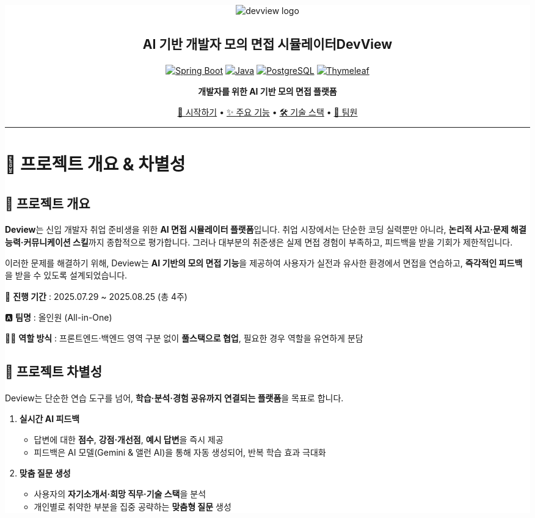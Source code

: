 <div align="center">
    <img src="src/main/resources/static/img/logo.svg" alt="devview logo" style="height: 100px;"/>
<h2>AI 기반 개발자 모의 면접 시뮬레이터DevView</h2>
</div>

<div align="center">

[![Spring Boot](https://img.shields.io/badge/Spring%20Boot-3.5.4-green?logo=spring-boot)](https://spring.io/projects/spring-boot)
[![Java](https://img.shields.io/badge/Java-17-orange?logo=java)](https://www.oracle.com/java/)
[![PostgreSQL](https://img.shields.io/badge/PostgreSQL-Latest-blue?logo=postgresql)](https://www.postgresql.org/)
[![Thymeleaf](https://img.shields.io/badge/Thymeleaf-3.0-005F0F?logo=thymeleaf)](https://www.thymeleaf.org/)

**개발자를 위한 AI 기반 모의 면접 플랫폼**

[🚀 시작하기](#-설치-및-실행) • [✨ 주요 기능](#-주요-기능) • [🛠 기술 스택](#-기술-스택) • [👥 팀원](#-팀원)

</div>

---

# 📑 프로젝트 개요 & 차별성

## 🎯 프로젝트 개요

**Deview**는 신입 개발자 취업 준비생을 위한 **AI 면접 시뮬레이터 플랫폼**입니다.
취업 시장에서는 단순한 코딩 실력뿐만 아니라, **논리적 사고·문제 해결 능력·커뮤니케이션 스킬**까지 종합적으로 평가합니다. 그러나 대부분의 취준생은 실제 면접 경험이 부족하고, 피드백을 받을 기회가 제한적입니다.

이러한 문제를 해결하기 위해, Deview는 **AI 기반의 모의 면접 기능**을 제공하여 사용자가 실전과 유사한 환경에서 면접을 연습하고, **즉각적인 피드백**을 받을 수 있도록 설계되었습니다.

📅 **진행 기간** : 2025.07.29 \~ 2025.08.25 (총 4주)


🅰️ **팀명** : 올인원 (All-in-One)

👨‍💻 **역할 방식** : 프론트엔드·백엔드 영역 구분 없이 **풀스택으로 협업**, 필요한 경우 역할을 유연하게 분담


## 🚀 프로젝트 차별성

Deview는 단순한 연습 도구를 넘어, **학습·분석·경험 공유까지 연결되는 플랫폼**을 목표로 합니다.

1. **실시간 AI 피드백**

    * 답변에 대한 **점수**, **강점·개선점**, **예시 답변**을 즉시 제공
    * 피드백은 AI 모델(Gemini & 앨런 AI)을 통해 자동 생성되어, 반복 학습 효과 극대화


2. **맞춤 질문 생성**

    * 사용자의 **자기소개서·희망 직무·기술 스택**을 분석
    * 개인별로 취약한 부분을 집중 공략하는 **맞춤형 질문** 생성
